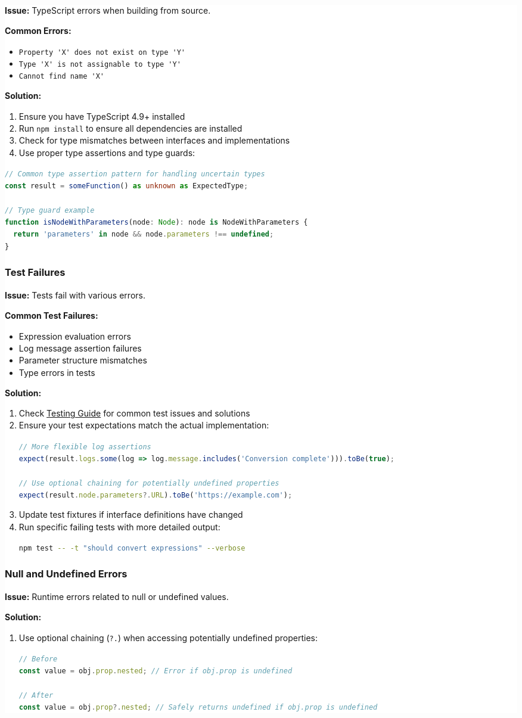 **Issue:** TypeScript errors when building from source.

**Common Errors:**
- `Property 'X' does not exist on type 'Y'`
- `Type 'X' is not assignable to type 'Y'`
- `Cannot find name 'X'`

**Solution:**
1. Ensure you have TypeScript 4.9+ installed
2. Run `npm install` to ensure all dependencies are installed
3. Check for type mismatches between interfaces and implementations
4. Use proper type assertions and type guards:

```typescript
// Common type assertion pattern for handling uncertain types
const result = someFunction() as unknown as ExpectedType;

// Type guard example
function isNodeWithParameters(node: Node): node is NodeWithParameters {
  return 'parameters' in node && node.parameters !== undefined;
}
```

### Test Failures

**Issue:** Tests fail with various errors.

**Common Test Failures:**
- Expression evaluation errors
- Log message assertion failures
- Parameter structure mismatches
- Type errors in tests

**Solution:**
1. Check [Testing Guide](./testing.md) for common test issues and solutions
2. Ensure your test expectations match the actual implementation:
   ```typescript
   // More flexible log assertions
   expect(result.logs.some(log => log.message.includes('Conversion complete'))).toBe(true);
   
   // Use optional chaining for potentially undefined properties
   expect(result.node.parameters?.URL).toBe('https://example.com');
   ```
3. Update test fixtures if interface definitions have changed
4. Run specific failing tests with more detailed output:
   ```bash
   npm test -- -t "should convert expressions" --verbose
   ```

### Null and Undefined Errors

**Issue:** Runtime errors related to null or undefined values.

**Solution:**
1. Use optional chaining (`?.`) when accessing potentially undefined properties:
   ```typescript
   // Before
   const value = obj.prop.nested; // Error if obj.prop is undefined
   
   // After
   const value = obj.prop?.nested; // Safely returns undefined if obj.prop is undefined
   ```
